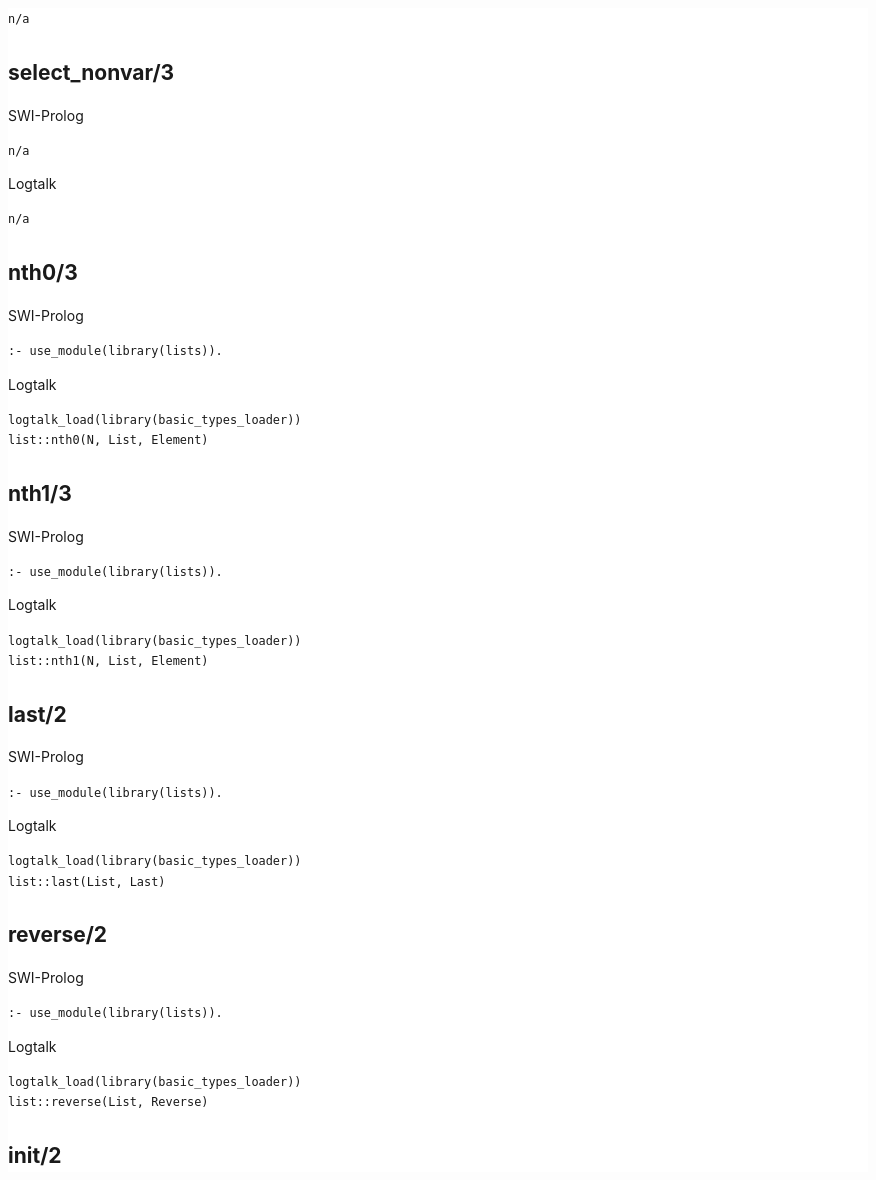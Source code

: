 	n/a

## select_nonvar/3

SWI-Prolog

	n/a

Logtalk

	n/a

## nth0/3

SWI-Prolog

	:- use_module(library(lists)).

Logtalk

	logtalk_load(library(basic_types_loader))
	list::nth0(N, List, Element)

## nth1/3

SWI-Prolog

	:- use_module(library(lists)).

Logtalk

	logtalk_load(library(basic_types_loader))
	list::nth1(N, List, Element)

## last/2

SWI-Prolog

	:- use_module(library(lists)).

Logtalk

	logtalk_load(library(basic_types_loader))
	list::last(List, Last)

## reverse/2

SWI-Prolog

	:- use_module(library(lists)).

Logtalk

	logtalk_load(library(basic_types_loader))
	list::reverse(List, Reverse)

## init/2
